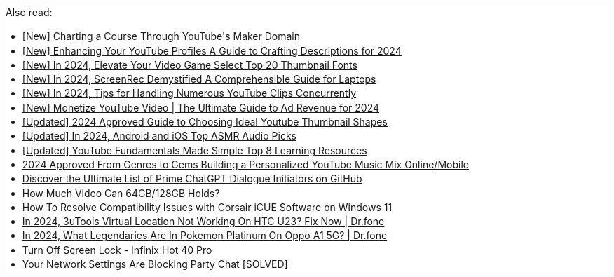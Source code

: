 <span class="atpl-alsoreadstyle">Also read:</span>
<div><ul>
<li><a href="https://youtube-lab.techidaily.com/harting-a-course-through-youtubes-maker-domain/"><u>[New] Charting a Course Through YouTube's Maker Domain</u></a></li>
<li><a href="https://youtube-lab.techidaily.com/nhancing-your-youtube-profiles-a-guide-to-crafting-descriptions-for-2024/"><u>[New] Enhancing Your YouTube Profiles A Guide to Crafting Descriptions for 2024</u></a></li>
<li><a href="https://youtube-lab.techidaily.com/n-2024-elevate-your-video-game-select-top-20-thumbnail-fonts/"><u>[New] In 2024, Elevate Your Video Game Select Top 20 Thumbnail Fonts</u></a></li>
<li><a href="https://screen-capture.techidaily.com/new-in-2024-screenrec-demystified-a-comprehensible-guide-for-laptops/"><u>[New] In 2024, ScreenRec Demystified A Comprehensible Guide for Laptops</u></a></li>
<li><a href="https://youtube-lab.techidaily.com/n-2024-tips-for-handling-numerous-youtube-clips-concurrently/"><u>[New] In 2024, Tips for Handling Numerous YouTube Clips Concurrently</u></a></li>
<li><a href="https://youtube-lab.techidaily.com/onetize-youtube-video-the-ultimate-guide-to-ad-revenue-for-2024/"><u>[New] Monetize YouTube Video | The Ultimate Guide to Ad Revenue for 2024</u></a></li>
<li><a href="https://youtube-lab.techidaily.com/ed-2024-approved-guide-to-choosing-ideal-youtube-thumbnail-shapes/"><u>[Updated] 2024 Approved Guide to Choosing Ideal Youtube Thumbnail Shapes</u></a></li>
<li><a href="https://youtube-lab.techidaily.com/ed-in-2024-android-and-ios-top-asmr-audio-picks/"><u>[Updated] In 2024, Android and iOS Top ASMR Audio Picks</u></a></li>
<li><a href="https://facebook-record-videos.techidaily.com/updated-youtube-fundamentals-made-simple-top-8-learning-resources/"><u>[Updated] YouTube Fundamentals Made Simple Top 8 Learning Resources</u></a></li>
<li><a href="https://youtube-lab.techidaily.com/approved-from-genres-to-gems-building-a-personalized-youtube-music-mix-onlinemobile/"><u>2024 Approved From Genres to Gems Building a Personalized YouTube Music Mix Online/Mobile</u></a></li>
<li><a href="https://tech-haven.techidaily.com/discover-the-ultimate-list-of-prime-chatgpt-dialogue-initiators-on-github/"><u>Discover the Ultimate List of Prime ChatGPT Dialogue Initiators on GitHub</u></a></li>
<li><a href="https://extra-information.techidaily.com/how-much-video-can-64gb128gb-holds/"><u>How Much Video Can 64GB/128GB Holds?</u></a></li>
<li><a href="https://win-solutions.techidaily.com/how-to-resolve-compatibility-issues-with-corsair-icue-software-on-windows-11/"><u>How To Resolve Compatibility Issues with Corsair iCUE Software on Windows 11</u></a></li>
<li><a href="https://change-location.techidaily.com/in-2024-3utools-virtual-location-not-working-on-htc-u23-fix-now-drfone-by-drfone-virtual-android/"><u>In 2024, 3uTools Virtual Location Not Working On HTC U23? Fix Now | Dr.fone</u></a></li>
<li><a href="https://android-pokemon-go.techidaily.com/in-2024-what-legendaries-are-in-pokemon-platinum-on-oppo-a1-5g-drfone-by-drfone-virtual-android/"><u>In 2024, What Legendaries Are In Pokemon Platinum On Oppo A1 5G? | Dr.fone</u></a></li>
<li><a href="https://techidaily.com/turn-off-screen-lock-infinix-hot-40-pro-by-drfone-android-unlock-android-unlock/"><u>Turn Off Screen Lock - Infinix Hot 40 Pro</u></a></li>
<li><a href="https://common-error.techidaily.com/your-network-settings-are-blocking-party-chat-solved/"><u>Your Network Settings Are Blocking Party Chat [SOLVED]</u></a></li>
</ul></div>

